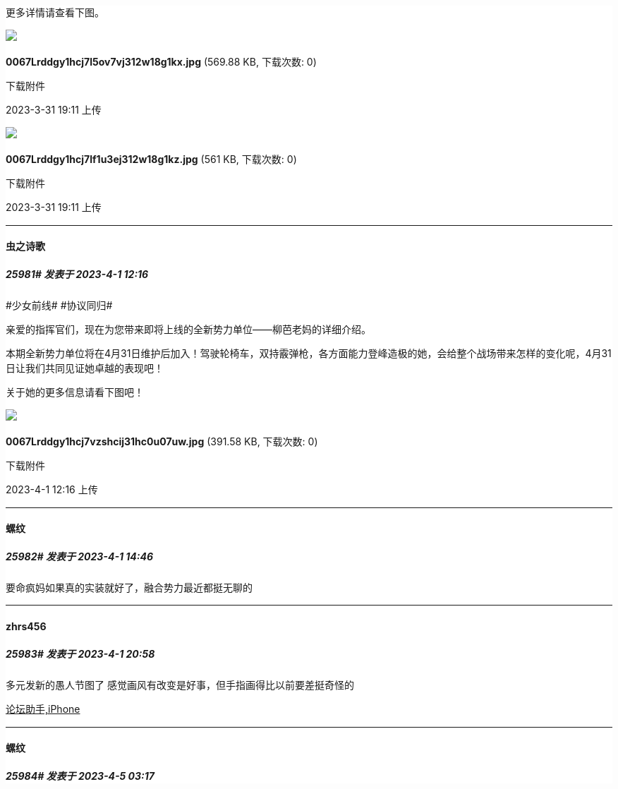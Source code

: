 更多详情请查看下图。

<img src="https://img.saraba1st.com/forum/202303/31/191152uq8zgvp8yz9hc998.jpg" referrerpolicy="no-referrer">

<strong>0067Lrddgy1hcj7l5ov7vj312w18g1kx.jpg</strong> (569.88 KB, 下载次数: 0)

下载附件

2023-3-31 19:11 上传

<img src="https://img.saraba1st.com/forum/202303/31/191153ac92zzrmkdzhez79.jpg" referrerpolicy="no-referrer">

<strong>0067Lrddgy1hcj7lf1u3ej312w18g1kz.jpg</strong> (561 KB, 下载次数: 0)

下载附件

2023-3-31 19:11 上传


*****

####  虫之诗歌  
##### 25981#       发表于 2023-4-1 12:16

 #少女前线# #协议同归#

亲爱的指挥官们，现在为您带来即将上线的全新势力单位——柳芭老妈的详细介绍。 

本期全新势力单位将在4月31日维护后加入！驾驶轮椅车，双持霰弹枪，各方面能力登峰造极的她，会给整个战场带来怎样的变化呢，4月31日让我们共同见证她卓越的表现吧！

关于她的更多信息请看下图吧！

<img src="https://img.saraba1st.com/forum/202304/01/121649zkak7akidbdxb79t.jpg" referrerpolicy="no-referrer">

<strong>0067Lrddgy1hcj7vzshcij31hc0u07uw.jpg</strong> (391.58 KB, 下载次数: 0)

下载附件

2023-4-1 12:16 上传

*****

####  螺纹  
##### 25982#       发表于 2023-4-1 14:46

要命疯妈如果真的实装就好了，融合势力最近都挺无聊的

*****

####  zhrs456  
##### 25983#       发表于 2023-4-1 20:58

多元发新的愚人节图了 感觉画风有改变是好事，但手指画得比以前要差挺奇怪的

[论坛助手,iPhone](https://bbs.saraba1st.com/2b/forum.php?mod=viewthread&amp;tid=2029836)

*****

####  螺纹  
##### 25984#       发表于 2023-4-5 03:17
